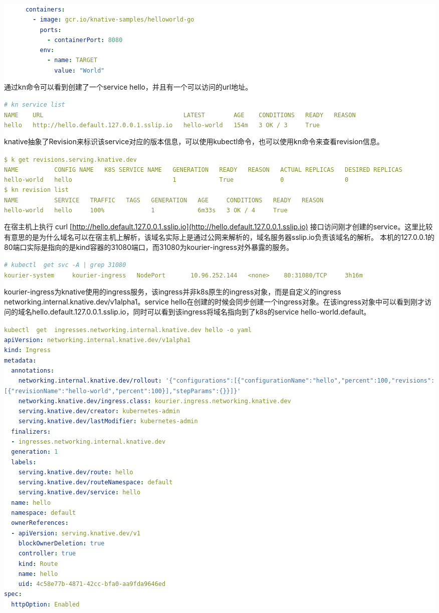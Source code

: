 ```yaml
      containers:
        - image: gcr.io/knative-samples/helloworld-go
          ports:
            - containerPort: 8080
          env:
            - name: TARGET
              value: "World"
```
通过kn命令可以看到创建了一个service hello，并且有一个可以访问的url地址。
```yaml
# kn service list
NAME    URL                                       LATEST        AGE    CONDITIONS   READY   REASON
hello   http://hello.default.127.0.0.1.sslip.io   hello-world   154m   3 OK / 3     True  
```
knative抽象了Revision来标识该service对应的版本信息，可以使用kubectl命令，也可以使用kn命令来查看revision信息。
```yaml
$ k get revisions.serving.knative.dev 
NAME          CONFIG NAME   K8S SERVICE NAME   GENERATION   READY   REASON   ACTUAL REPLICAS   DESIRED REPLICAS
hello-world   hello                            1            True             0                 0
$ kn revision list
NAME          SERVICE   TRAFFIC   TAGS   GENERATION   AGE     CONDITIONS   READY   REASON
hello-world   hello     100%             1            6m33s   3 OK / 4     True  
```

在宿主机上执行 curl [http://hello.default.127.0.0.1.sslip.io](http://hello.default.127.0.0.1.sslip.io) 接口访问刚才创建的service。这里比较有意思的是为什么域名可以在宿主机上解析，该域名实际上是通过公网来解析的，域名服务器sslip.io负责该域名的解析。
本机的127.0.0.1的80端口实际是指向的是kind容器的31080端口，而31080为kourier-ingress对外暴露的服务。
```yaml
# kubectl  get svc -A | grep 31080
kourier-system     kourier-ingress   NodePort       10.96.252.144   <none>    80:31080/TCP     3h16m
```
kourier-ingress为knative使用的ingress服务，该ingress并非k8s原生的ingress对象，而是自定义的ingress networking.internal.knative.dev/v1alpha1。service hello在创建的时候会同步创建一个ingress对象。在该ingress对象中可以看到刚才访问的域名hello.default.127.0.0.1.sslip.io，同时可以看到该ingress将域名指向到了k8s的service hello-world.default。
```yaml
kubectl  get  ingresses.networking.internal.knative.dev hello -o yaml 
apiVersion: networking.internal.knative.dev/v1alpha1
kind: Ingress
metadata:
  annotations:
    networking.internal.knative.dev/rollout: '{"configurations":[{"configurationName":"hello","percent":100,"revisions":[{"revisionName":"hello-world","percent":100}],"stepParams":{}}]}'
    networking.knative.dev/ingress.class: kourier.ingress.networking.knative.dev
    serving.knative.dev/creator: kubernetes-admin
    serving.knative.dev/lastModifier: kubernetes-admin
  finalizers:
  - ingresses.networking.internal.knative.dev
  generation: 1
  labels:
    serving.knative.dev/route: hello
    serving.knative.dev/routeNamespace: default
    serving.knative.dev/service: hello
  name: hello
  namespace: default
  ownerReferences:
  - apiVersion: serving.knative.dev/v1
    blockOwnerDeletion: true
    controller: true
    kind: Route
    name: hello
    uid: 4c58e77b-4871-42cc-bfa0-aa9fda9646ed
spec:
  httpOption: Enabled
```